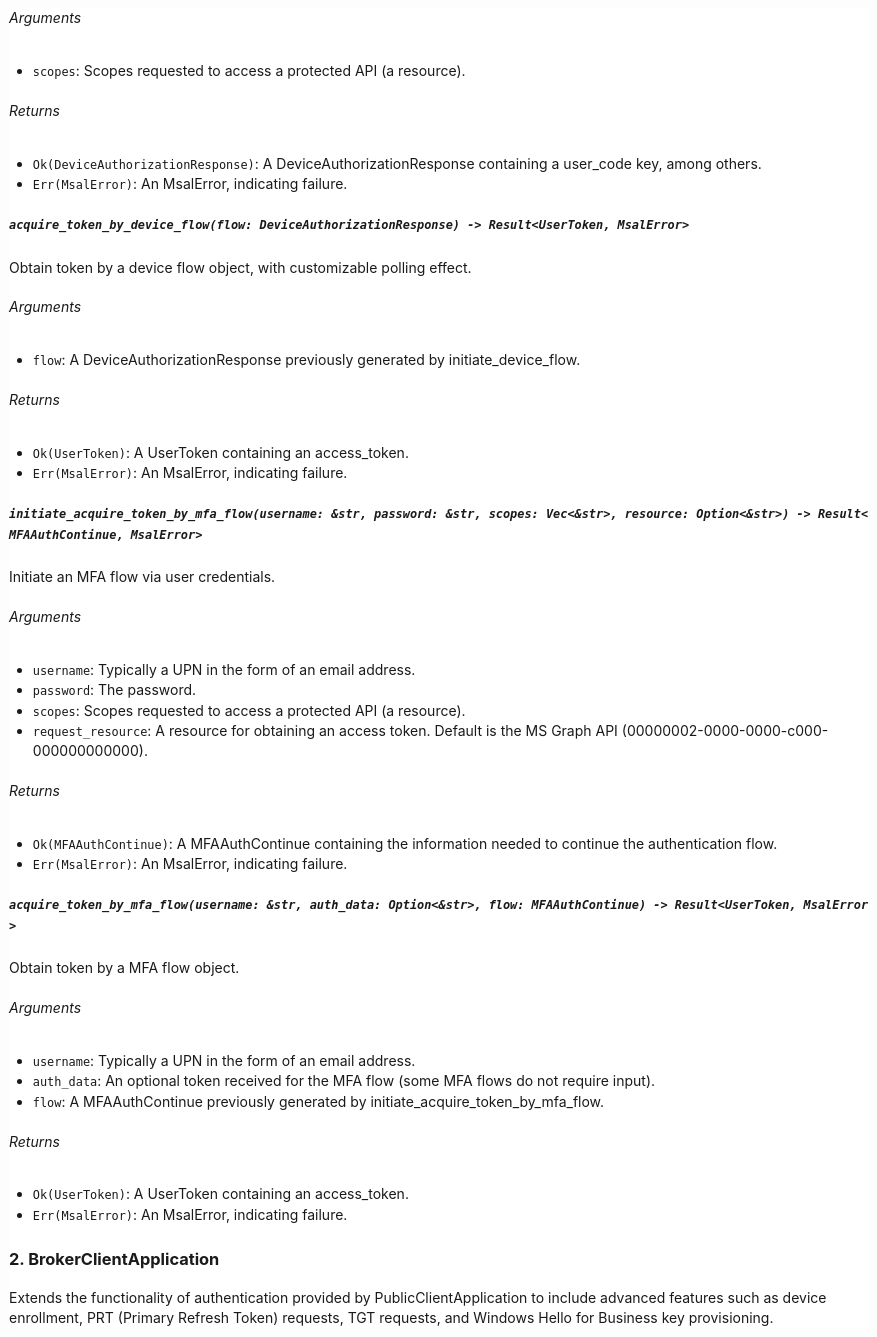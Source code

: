 ###### Arguments
- `scopes`: Scopes requested to access a protected API (a resource).

###### Returns
- `Ok(DeviceAuthorizationResponse)`: A DeviceAuthorizationResponse containing a user_code key, among others.
- `Err(MsalError)`: An MsalError, indicating failure.

##### `acquire_token_by_device_flow(flow: DeviceAuthorizationResponse) -> Result<UserToken, MsalError>`
Obtain token by a device flow object, with customizable polling effect.

###### Arguments
- `flow`: A DeviceAuthorizationResponse previously generated by initiate_device_flow.

###### Returns
- `Ok(UserToken)`: A UserToken containing an access_token.
- `Err(MsalError)`: An MsalError, indicating failure.

##### `initiate_acquire_token_by_mfa_flow(username: &str, password: &str, scopes: Vec<&str>, resource: Option<&str>) -> Result<MFAAuthContinue, MsalError>`
Initiate an MFA flow via user credentials.

###### Arguments
- `username`: Typically a UPN in the form of an email address.
- `password`: The password.
- `scopes`: Scopes requested to access a protected API (a resource).
- `request_resource`: A resource for obtaining an access token. Default is the MS Graph API (00000002-0000-0000-c000-000000000000).

###### Returns
- `Ok(MFAAuthContinue)`: A MFAAuthContinue containing the information needed to continue the authentication flow.
- `Err(MsalError)`: An MsalError, indicating failure.

##### `acquire_token_by_mfa_flow(username: &str, auth_data: Option<&str>, flow: MFAAuthContinue) -> Result<UserToken, MsalError>`
Obtain token by a MFA flow object.

###### Arguments
- `username`: Typically a UPN in the form of an email address.
- `auth_data`: An optional token received for the MFA flow (some MFA flows do not require input).
- `flow`: A MFAAuthContinue previously generated by initiate_acquire_token_by_mfa_flow.

###### Returns
- `Ok(UserToken)`: A UserToken containing an access_token.
- `Err(MsalError)`: An MsalError, indicating failure.

### 2. BrokerClientApplication
Extends the functionality of authentication provided by PublicClientApplication to include advanced features such as device enrollment, PRT (Primary Refresh Token) requests, TGT requests, and Windows Hello for Business key provisioning.
